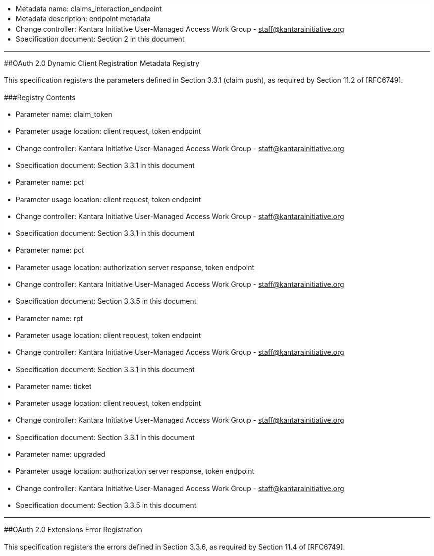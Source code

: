 - Metadata name: claims_interaction_endpoint
- Metadata description: endpoint metadata
- Change controller: Kantara Initiative User-Managed Access Work Group - staff@kantarainitiative.org
- Specification document: Section 2 in this document

----

##OAuth 2.0 Dynamic Client Registration Metadata Registry

This specification registers the parameters defined in Section 3.3.1 (claim push), as required by Section 11.2 of [RFC6749].

###Registry Contents

- Parameter name: claim_token
- Parameter usage location: client request, token endpoint
- Change controller: Kantara Initiative User-Managed Access Work Group - staff@kantarainitiative.org
- Specification document: Section 3.3.1 in this document

- Parameter name: pct
- Parameter usage location: client request, token endpoint
- Change controller: Kantara Initiative User-Managed Access Work Group - staff@kantarainitiative.org
- Specification document: Section 3.3.1 in this document

- Parameter name: pct
- Parameter usage location: authorization server response, token endpoint
- Change controller: Kantara Initiative User-Managed Access Work Group - staff@kantarainitiative.org
- Specification document: Section 3.3.5 in this document

- Parameter name: rpt
- Parameter usage location: client request, token endpoint
- Change controller: Kantara Initiative User-Managed Access Work Group - staff@kantarainitiative.org
- Specification document: Section 3.3.1 in this document

- Parameter name: ticket
- Parameter usage location: client request, token endpoint
- Change controller: Kantara Initiative User-Managed Access Work Group - staff@kantarainitiative.org
- Specification document: Section 3.3.1 in this document

- Parameter name: upgraded
- Parameter usage location: authorization server response, token endpoint
- Change controller: Kantara Initiative User-Managed Access Work Group - staff@kantarainitiative.org
- Specification document: Section 3.3.5 in this document

----

##OAuth 2.0 Extensions Error Registration

This specification registers the errors defined in Section 3.3.6, as required by Section 11.4 of [RFC6749].
